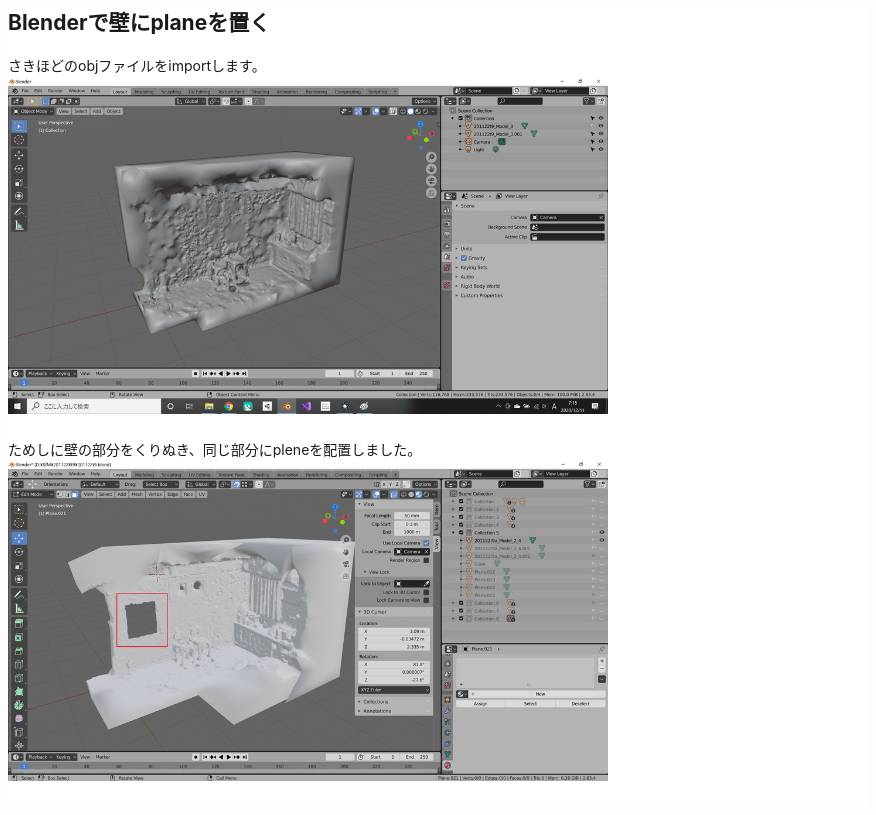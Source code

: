 ## Blenderで壁にplaneを置く
さきほどのobjファイルをimportします。<br>
<img src="https://github.com/nakanomuramoto/AdventCalendar2020MJ/blob/main/images/Day15_2.png" width="600"><br><br>
ためしに壁の部分をくりぬき、同じ部分にpleneを配置しました。<br>
<img src="https://github.com/nakanomuramoto/AdventCalendar2020MJ/blob/main/images/Day15_3.png" width="600"><br><br>
